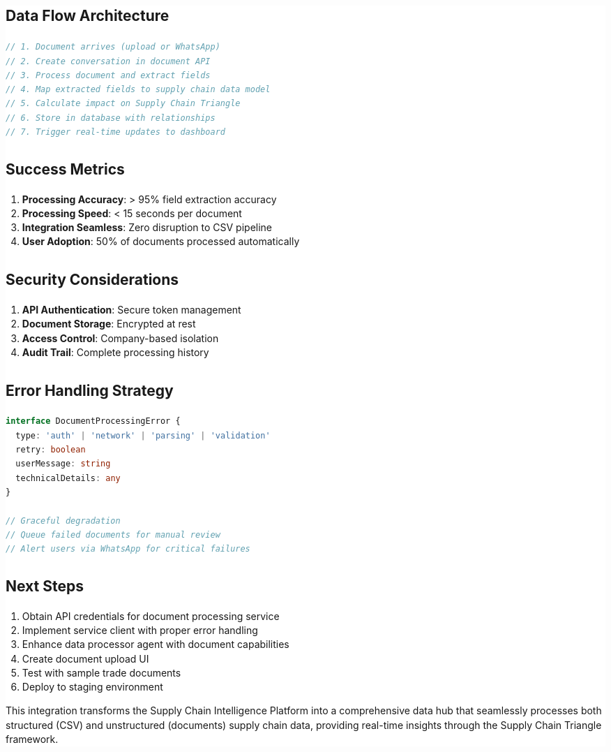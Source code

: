 ## Data Flow Architecture

```typescript
// 1. Document arrives (upload or WhatsApp)
// 2. Create conversation in document API
// 3. Process document and extract fields
// 4. Map extracted fields to supply chain data model
// 5. Calculate impact on Supply Chain Triangle
// 6. Store in database with relationships
// 7. Trigger real-time updates to dashboard
```

## Success Metrics

1. **Processing Accuracy**: > 95% field extraction accuracy
2. **Processing Speed**: < 15 seconds per document
3. **Integration Seamless**: Zero disruption to CSV pipeline
4. **User Adoption**: 50% of documents processed automatically

## Security Considerations

1. **API Authentication**: Secure token management
2. **Document Storage**: Encrypted at rest
3. **Access Control**: Company-based isolation
4. **Audit Trail**: Complete processing history

## Error Handling Strategy

```typescript
interface DocumentProcessingError {
  type: 'auth' | 'network' | 'parsing' | 'validation'
  retry: boolean
  userMessage: string
  technicalDetails: any
}

// Graceful degradation
// Queue failed documents for manual review
// Alert users via WhatsApp for critical failures
```

## Next Steps

1. Obtain API credentials for document processing service
2. Implement service client with proper error handling
3. Enhance data processor agent with document capabilities
4. Create document upload UI
5. Test with sample trade documents
6. Deploy to staging environment

This integration transforms the Supply Chain Intelligence Platform into a comprehensive data hub that seamlessly processes both structured (CSV) and unstructured (documents) supply chain data, providing real-time insights through the Supply Chain Triangle framework.